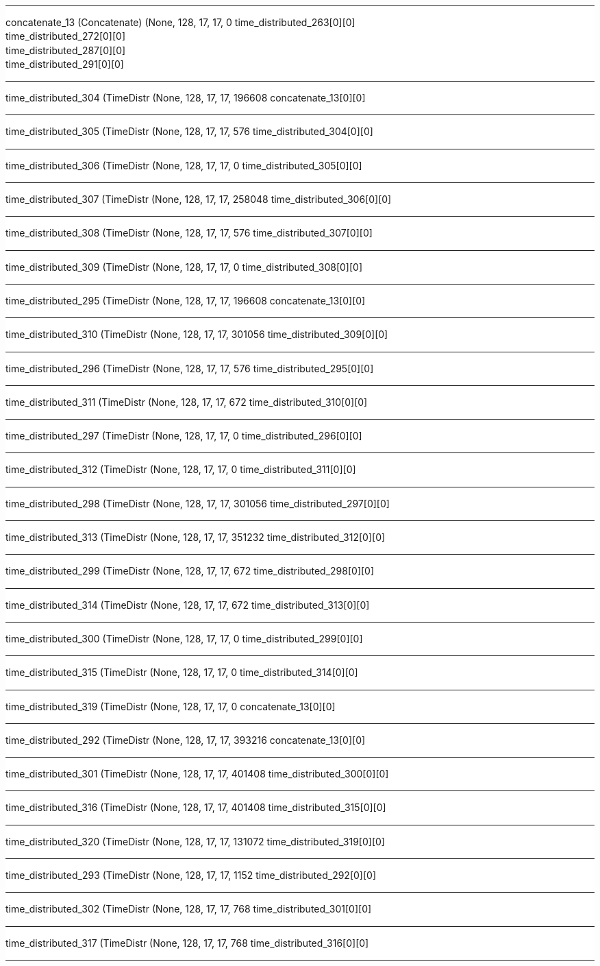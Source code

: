 __________________________________________________________________________________________________
concatenate_13 (Concatenate)    (None, 128, 17, 17,  0           time_distributed_263[0][0]       
                                                                 time_distributed_272[0][0]       
                                                                 time_distributed_287[0][0]       
                                                                 time_distributed_291[0][0]       
__________________________________________________________________________________________________
time_distributed_304 (TimeDistr (None, 128, 17, 17,  196608      concatenate_13[0][0]             
__________________________________________________________________________________________________
time_distributed_305 (TimeDistr (None, 128, 17, 17,  576         time_distributed_304[0][0]       
__________________________________________________________________________________________________
time_distributed_306 (TimeDistr (None, 128, 17, 17,  0           time_distributed_305[0][0]       
__________________________________________________________________________________________________
time_distributed_307 (TimeDistr (None, 128, 17, 17,  258048      time_distributed_306[0][0]       
__________________________________________________________________________________________________
time_distributed_308 (TimeDistr (None, 128, 17, 17,  576         time_distributed_307[0][0]       
__________________________________________________________________________________________________
time_distributed_309 (TimeDistr (None, 128, 17, 17,  0           time_distributed_308[0][0]       
__________________________________________________________________________________________________
time_distributed_295 (TimeDistr (None, 128, 17, 17,  196608      concatenate_13[0][0]             
__________________________________________________________________________________________________
time_distributed_310 (TimeDistr (None, 128, 17, 17,  301056      time_distributed_309[0][0]       
__________________________________________________________________________________________________
time_distributed_296 (TimeDistr (None, 128, 17, 17,  576         time_distributed_295[0][0]       
__________________________________________________________________________________________________
time_distributed_311 (TimeDistr (None, 128, 17, 17,  672         time_distributed_310[0][0]       
__________________________________________________________________________________________________
time_distributed_297 (TimeDistr (None, 128, 17, 17,  0           time_distributed_296[0][0]       
__________________________________________________________________________________________________
time_distributed_312 (TimeDistr (None, 128, 17, 17,  0           time_distributed_311[0][0]       
__________________________________________________________________________________________________
time_distributed_298 (TimeDistr (None, 128, 17, 17,  301056      time_distributed_297[0][0]       
__________________________________________________________________________________________________
time_distributed_313 (TimeDistr (None, 128, 17, 17,  351232      time_distributed_312[0][0]       
__________________________________________________________________________________________________
time_distributed_299 (TimeDistr (None, 128, 17, 17,  672         time_distributed_298[0][0]       
__________________________________________________________________________________________________
time_distributed_314 (TimeDistr (None, 128, 17, 17,  672         time_distributed_313[0][0]       
__________________________________________________________________________________________________
time_distributed_300 (TimeDistr (None, 128, 17, 17,  0           time_distributed_299[0][0]       
__________________________________________________________________________________________________
time_distributed_315 (TimeDistr (None, 128, 17, 17,  0           time_distributed_314[0][0]       
__________________________________________________________________________________________________
time_distributed_319 (TimeDistr (None, 128, 17, 17,  0           concatenate_13[0][0]             
__________________________________________________________________________________________________
time_distributed_292 (TimeDistr (None, 128, 17, 17,  393216      concatenate_13[0][0]             
__________________________________________________________________________________________________
time_distributed_301 (TimeDistr (None, 128, 17, 17,  401408      time_distributed_300[0][0]       
__________________________________________________________________________________________________
time_distributed_316 (TimeDistr (None, 128, 17, 17,  401408      time_distributed_315[0][0]       
__________________________________________________________________________________________________
time_distributed_320 (TimeDistr (None, 128, 17, 17,  131072      time_distributed_319[0][0]       
__________________________________________________________________________________________________
time_distributed_293 (TimeDistr (None, 128, 17, 17,  1152        time_distributed_292[0][0]       
__________________________________________________________________________________________________
time_distributed_302 (TimeDistr (None, 128, 17, 17,  768         time_distributed_301[0][0]       
__________________________________________________________________________________________________
time_distributed_317 (TimeDistr (None, 128, 17, 17,  768         time_distributed_316[0][0]       
__________________________________________________________________________________________________